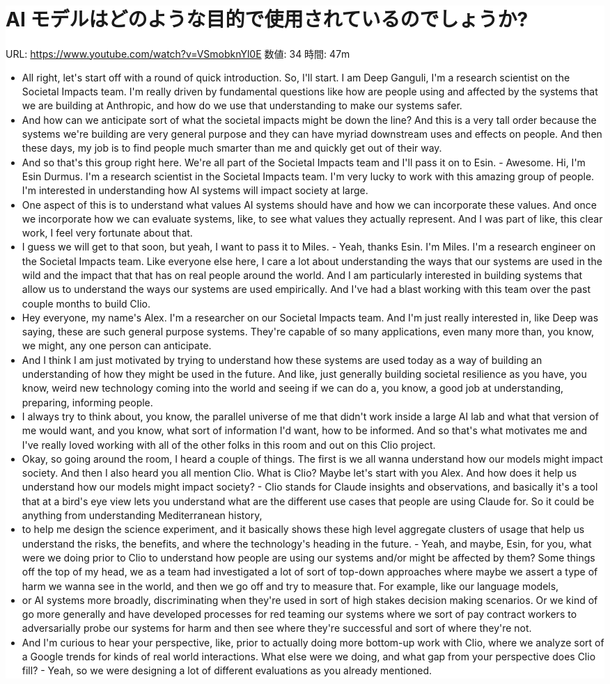 # AI モデルはどのような目的で使用されているのでしょうか?

URL: https://www.youtube.com/watch?v=VSmobknYl0E
数値: 34
時間: 47m

- All right, let's start off with a round of quick introduction. So, I'll start. I am Deep Ganguli, I'm a research scientist on the Societal Impacts team. I'm really driven by fundamental questions like how are people using and affected by the systems that we are building at Anthropic, and how do we use that understanding to make our systems safer.
- And how can we anticipate sort of what the societal impacts might be down the line? And this is a very tall order because the systems we're building are very general purpose and they can have myriad downstream uses and effects on people. And then these days, my job is to find people much smarter than me and quickly get out of their way.
- And so that's this group right here. We're all part of the Societal Impacts team and I'll pass it on to Esin. - Awesome. Hi, I'm Esin Durmus. I'm a research scientist in the Societal Impacts team. I'm very lucky to work with this amazing group of people. I'm interested in understanding how AI systems will impact society at large.
- One aspect of this is to understand what values AI systems should have and how we can incorporate these values. And once we incorporate how we can evaluate systems, like, to see what values they actually represent. And I was part of like, this clear work, I feel very fortunate about that.
- I guess we will get to that soon, but yeah, I want to pass it to Miles. - Yeah, thanks Esin. I'm Miles. I'm a research engineer on the Societal Impacts team. Like everyone else here, I care a lot about understanding the ways that our systems are used in the wild and the impact that that has on real people around the world. And I am particularly interested in building systems that allow us to understand the ways our systems are used empirically. And I've had a blast working with this team over the past couple months to build Clio.
- Hey everyone, my name's Alex. I'm a researcher on our Societal Impacts team. And I'm just really interested in, like Deep was saying, these are such general purpose systems. They're capable of so many applications, even many more than, you know, we might, any one person can anticipate.
- And I think I am just motivated by trying to understand how these systems are used today as a way of building an understanding of how they might be used in the future. And like, just generally building societal resilience as you have, you know, weird new technology coming into the world and seeing if we can do a, you know, a good job at understanding, preparing, informing people.
- I always try to think about, you know, the parallel universe of me that didn't work inside a large AI lab and what that version of me would want, and you know, what sort of information I'd want, how to be informed. And so that's what motivates me and I've really loved working with all of the other folks in this room and out on this Clio project.
- Okay, so going around the room, I heard a couple of things. The first is we all wanna understand how our models might impact society. And then I also heard you all mention Clio. What is Clio? Maybe let's start with you Alex. And how does it help us understand how our models might impact society? - Clio stands for Claude insights and observations, and basically it's a tool that at a bird's eye view lets you understand what are the different use cases that people are using Claude for. So it could be anything from understanding Mediterranean history,
- to help me design the science experiment, and it basically shows these high level aggregate clusters of usage that help us understand the risks, the benefits, and where the technology's heading in the future. - Yeah, and maybe, Esin, for you, what were we doing prior to Clio to understand how people are using our systems and/or might be affected by them? Some things off the top of my head, we as a team had investigated a lot of sort of top-down approaches where maybe we assert a type of harm we wanna see in the world, and then we go off and try to measure that. For example, like our language models,
- or AI systems more broadly, discriminating when they're used in sort of high stakes decision making scenarios. Or we kind of go more generally and have developed processes for red teaming our systems where we sort of pay contract workers to adversarially probe our systems for harm and then see where they're successful and sort of where they're not.
- And I'm curious to hear your perspective, like, prior to actually doing more bottom-up work with Clio, where we analyze sort of a Google trends for kinds of real world interactions. What else were we doing, and what gap from your perspective does Clio fill? - Yeah, so we were designing a lot of different evaluations as you already mentioned.